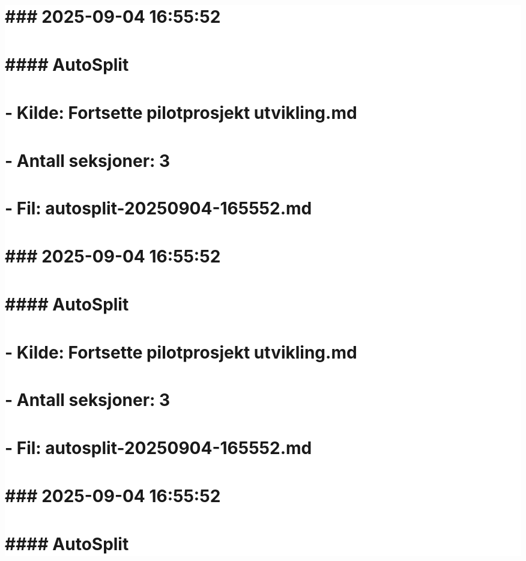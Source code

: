 #

# \### 2025-09-04 16:55:52

# \#### AutoSplit

# \- Kilde: Fortsette pilotprosjekt utvikling.md

# \- Antall seksjoner: 3

# \- Fil: autosplit-20250904-165552.md

#

#

#

#

# \### 2025-09-04 16:55:52

# \#### AutoSplit

# \- Kilde: Fortsette pilotprosjekt utvikling.md

# \- Antall seksjoner: 3

# \- Fil: autosplit-20250904-165552.md

#

#

#

#

# \### 2025-09-04 16:55:52

# \#### AutoSplit
